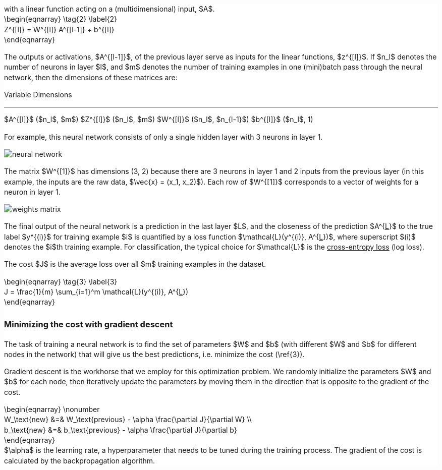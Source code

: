 with a linear function acting on a (multidimensional) input, \$A\$.  
\\begin{eqnarray} \\tag{2} \\label{2}  
Z\^{[l]} = W\^{[l]} A\^{[l-1]} + b\^{[l]}  
\\end{eqnarray}

The outputs or activations, \$A\^{[l-1]}\$, of the previous layer serve as inputs for the linear functions, \$z\^{[l]}\$. If \$n\_l\$ denotes the number of neurons in layer \$l\$, and \$m\$ denotes the number of training examples in one (mini)batch pass through the neural network, then the dimensions of these matrices are:

  Variable       Dimensions
  -------------- --------------------------
  \$A\^{[l]}\$   (\$n\_l\$, \$m\$)
  \$Z\^{[l]}\$   (\$n\_l\$, \$m\$)
  \$W\^{[l]}\$   (\$n\_l\$, \$n\_{l-1}\$)
  \$b\^{[l]}\$   (\$n\_l\$, 1)

For example, this neural network consists of only a single hidden layer with 3 neurons in layer 1.

  
![neural network](http://efavdb.com/wp-content/uploads/2019/07/2layer_nn-e1563432145388.png)  

The matrix \$W\^{[1]}\$ has dimensions (3, 2) because there are 3 neurons in layer 1 and 2 inputs from the previous layer (in this example, the inputs are the raw data, \$\\vec{x} = (x\_1, x\_2)\$). Each row of \$W\^{[1]}\$ corresponds to a vector of weights for a neuron in layer 1.

  
![weights matrix](http://efavdb.com/wp-content/uploads/2016/06/weights_matrix-e1563432287786.png)  

The final output of the neural network is a prediction in the last layer \$L\$, and the closeness of the prediction \$A\^{[L](i)}\$ to the true label \$y\^{(i)}\$ for training example \$i\$ is quantified by a loss function \$\\mathcal{L}(y\^{(i)}, A\^{[L](i)})\$, where superscript \$(i)\$ denotes the \$i\$th training example. For classification, the typical choice for \$\\mathcal{L}\$ is the [cross-entropy loss](https://en.wikipedia.org/wiki/Cross_entropy) (log loss).

The cost \$J\$ is the average loss over all \$m\$ training examples in the dataset.

\\begin{eqnarray} \\tag{3} \\label{3}  
J = \\frac{1}{m} \\sum\_{i=1}\^m \\mathcal{L}(y\^{(i)}, A\^{[L](i)})  
\\end{eqnarray}

### Minimizing the cost with gradient descent

The task of training a neural network is to find the set of parameters \$W\$ and \$b\$ (with different \$W\$ and \$b\$ for different nodes in the network) that will give us the best predictions, i.e. minimize the cost (\\ref{3}).

Gradient descent is the workhorse that we employ for this optimization problem. We randomly initialize the parameters \$W\$ and \$b\$ for each node, then iteratively update the parameters by moving them in the direction that is opposite to the gradient of the cost.

\\begin{eqnarray} \\nonumber  
W\_\\text{new} &=& W\_\\text{previous} - \\alpha \\frac{\\partial J}{\\partial W} \\\\  
b\_\\text{new} &=& b\_\\text{previous} - \\alpha \\frac{\\partial J}{\\partial b}  
\\end{eqnarray}  
\$\\alpha\$ is the learning rate, a hyperparameter that needs to be tuned during the training process. The gradient of the cost is calculated by the backpropagation algorithm.
